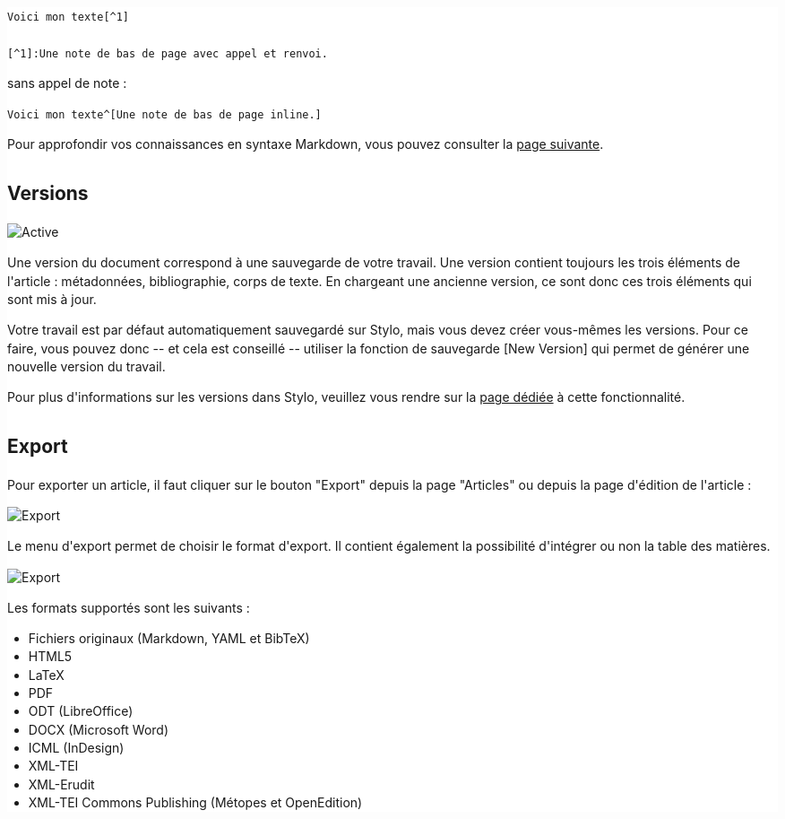 ```
Voici mon texte[^1]

[^1]:Une note de bas de page avec appel et renvoi.
```

sans appel de note :

```
Voici mon texte^[Une note de bas de page inline.]
```

Pour approfondir vos connaissances en syntaxe Markdown, vous pouvez consulter la [page suivante](http://stylo-doc.ecrituresnumeriques.ca/fr/syntaxemarkdown/).

## Versions

![Active](/uploads/images/Nom-Version-V2.PNG)

Une version du document correspond à une sauvegarde de votre travail. Une version contient toujours les trois éléments de l'article : métadonnées, bibliographie, corps de texte. En chargeant une ancienne version, ce sont donc ces trois éléments qui sont mis à jour. 

Votre travail est par défaut automatiquement sauvegardé sur Stylo, mais vous devez créer vous-mêmes les versions. Pour ce faire, vous pouvez donc -- et cela est conseillé -- utiliser la fonction de sauvegarde [New Version] qui permet de générer une nouvelle version du travail.

Pour plus d'informations sur les versions dans Stylo, veuillez vous rendre sur la [page dédiée](/fr/versionner/) à cette fonctionnalité.

## Export

Pour exporter un article, il faut cliquer sur le bouton "Export" depuis la page "Articles" ou depuis la page d'édition de l'article :

![Export](/uploads/images/Download.png)

Le menu d'export permet de choisir le format d'export. Il contient également la possibilité d'intégrer ou non la table des matières.

![Export](/uploads/images/ExportConfig-V2.PNG)

Les formats supportés sont les suivants :

- Fichiers originaux (Markdown, YAML et BibTeX)
- HTML5
- LaTeX
- PDF
- ODT (LibreOffice)
- DOCX (Microsoft Word)
- ICML (InDesign)
- XML-TEI
- XML-Erudit
- XML-TEI Commons Publishing (Métopes et OpenEdition)
